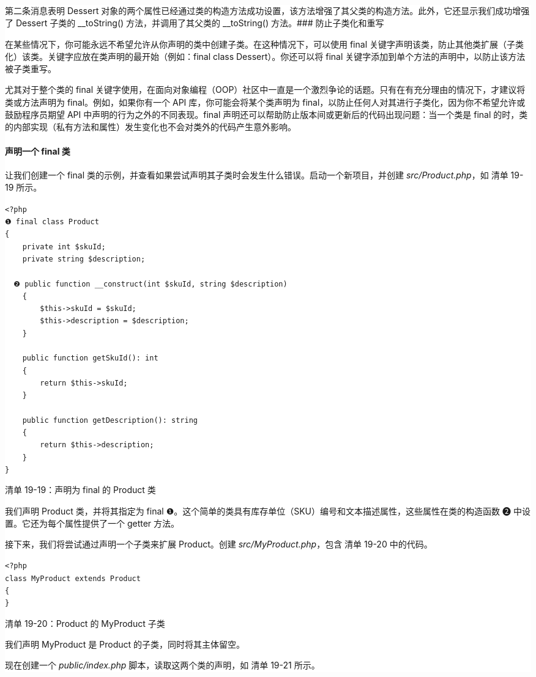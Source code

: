 第二条消息表明 Dessert 对象的两个属性已经通过类的构造方法成功设置，该方法增强了其父类的构造方法。此外，它还显示我们成功增强了 Dessert 子类的 __toString() 方法，并调用了其父类的 __toString() 方法。### 防止子类化和重写

在某些情况下，你可能永远不希望允许从你声明的类中创建子类。在这种情况下，可以使用 final 关键字声明该类，防止其他类扩展（子类化）该类。关键字应放在类声明的最开始（例如：final class Dessert）。你还可以将 final 关键字添加到单个方法的声明中，以防止该方法被子类重写。

尤其对于整个类的 final 关键字使用，在面向对象编程（OOP）社区中一直是一个激烈争论的话题。只有在有充分理由的情况下，才建议将类或方法声明为 final。例如，如果你有一个 API 库，你可能会将某个类声明为 final，以防止任何人对其进行子类化，因为你不希望允许或鼓励程序员期望 API 中声明的行为之外的不同表现。final 声明还可以帮助防止版本间或更新后的代码出现问题：当一个类是 final 的时，类的内部实现（私有方法和属性）发生变化也不会对类外的代码产生意外影响。

#### 声明一个 final 类

让我们创建一个 final 类的示例，并查看如果尝试声明其子类时会发生什么错误。启动一个新项目，并创建 *src/Product.php*，如 清单 19-19 所示。

```
<?php
❶ final class Product
{
    private int $skuId;
    private string $description;

  ❷ public function __construct(int $skuId, string $description)
    {
        $this->skuId = $skuId;
        $this->description = $description;
    }

    public function getSkuId(): int
    {
        return $this->skuId;
    }

    public function getDescription(): string
    {
        return $this->description;
    }
}
```

清单 19-19：声明为 final 的 Product 类

我们声明 Product 类，并将其指定为 final ❶。这个简单的类具有库存单位（SKU）编号和文本描述属性，这些属性在类的构造函数 ❷ 中设置。它还为每个属性提供了一个 getter 方法。

接下来，我们将尝试通过声明一个子类来扩展 Product。创建 *src/MyProduct.php*，包含 清单 19-20 中的代码。

```
<?php
class MyProduct extends Product
{
}
```

清单 19-20：Product 的 MyProduct 子类

我们声明 MyProduct 是 Product 的子类，同时将其主体留空。

现在创建一个 *public/index.php* 脚本，读取这两个类的声明，如 清单 19-21 所示。
